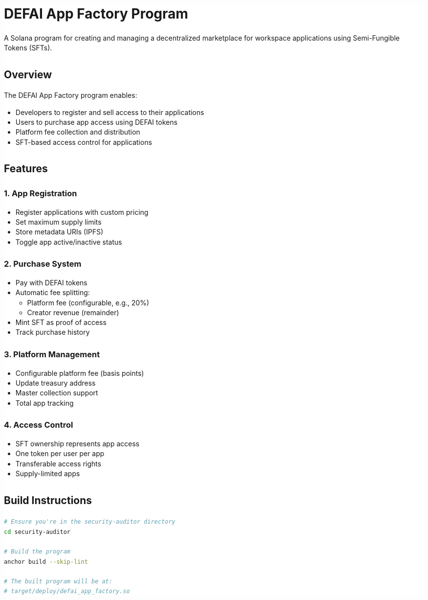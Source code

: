 # DEFAI App Factory Program

A Solana program for creating and managing a decentralized marketplace for workspace applications using Semi-Fungible Tokens (SFTs).

## Overview

The DEFAI App Factory program enables:
- Developers to register and sell access to their applications
- Users to purchase app access using DEFAI tokens
- Platform fee collection and distribution
- SFT-based access control for applications

## Features

### 1. App Registration
- Register applications with custom pricing
- Set maximum supply limits
- Store metadata URIs (IPFS)
- Toggle app active/inactive status

### 2. Purchase System
- Pay with DEFAI tokens
- Automatic fee splitting:
  - Platform fee (configurable, e.g., 20%)
  - Creator revenue (remainder)
- Mint SFT as proof of access
- Track purchase history

### 3. Platform Management
- Configurable platform fee (basis points)
- Update treasury address
- Master collection support
- Total app tracking

### 4. Access Control
- SFT ownership represents app access
- One token per user per app
- Transferable access rights
- Supply-limited apps

## Build Instructions

```bash
# Ensure you're in the security-auditor directory
cd security-auditor

# Build the program
anchor build --skip-lint

# The built program will be at:
# target/deploy/defai_app_factory.so
```
